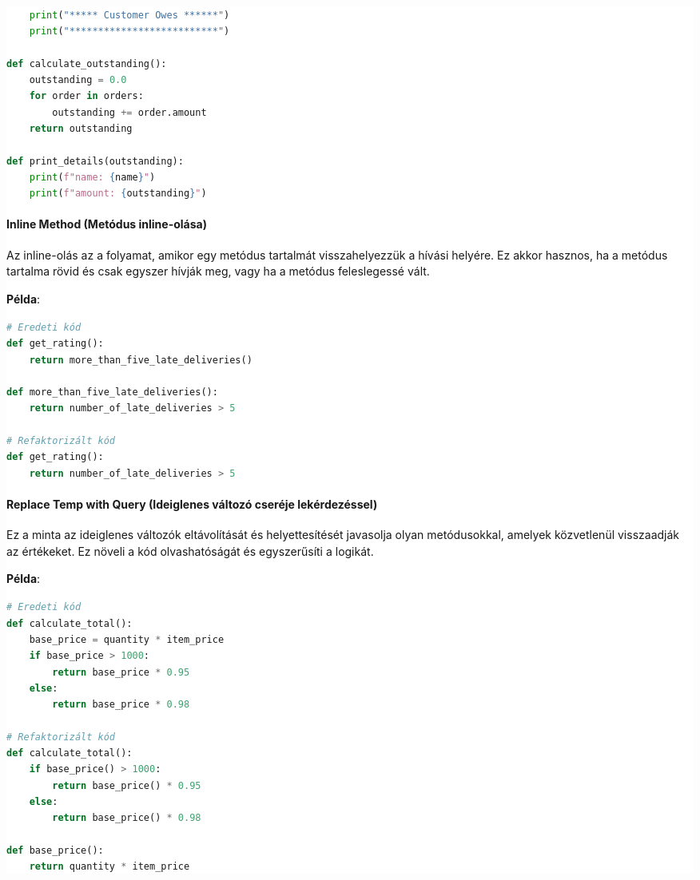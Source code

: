 ```python
    print("***** Customer Owes ******")
    print("**************************")

def calculate_outstanding():
    outstanding = 0.0
    for order in orders:
        outstanding += order.amount
    return outstanding

def print_details(outstanding):
    print(f"name: {name}")
    print(f"amount: {outstanding}")
```

#### Inline Method (Metódus inline-olása)

Az inline-olás az a folyamat, amikor egy metódus tartalmát visszahelyezzük a hívási helyére. Ez akkor hasznos, ha a metódus tartalma rövid és csak egyszer hívják meg, vagy ha a metódus feleslegessé vált.

**Példa**:
```python
# Eredeti kód
def get_rating():
    return more_than_five_late_deliveries()

def more_than_five_late_deliveries():
    return number_of_late_deliveries > 5

# Refaktorizált kód
def get_rating():
    return number_of_late_deliveries > 5
```

#### Replace Temp with Query (Ideiglenes változó cseréje lekérdezéssel)

Ez a minta az ideiglenes változók eltávolítását és helyettesítését javasolja olyan metódusokkal, amelyek közvetlenül visszaadják az értékeket. Ez növeli a kód olvashatóságát és egyszerűsíti a logikát.

**Példa**:
```python
# Eredeti kód
def calculate_total():
    base_price = quantity * item_price
    if base_price > 1000:
        return base_price * 0.95
    else:
        return base_price * 0.98

# Refaktorizált kód
def calculate_total():
    if base_price() > 1000:
        return base_price() * 0.95
    else:
        return base_price() * 0.98

def base_price():
    return quantity * item_price
```
